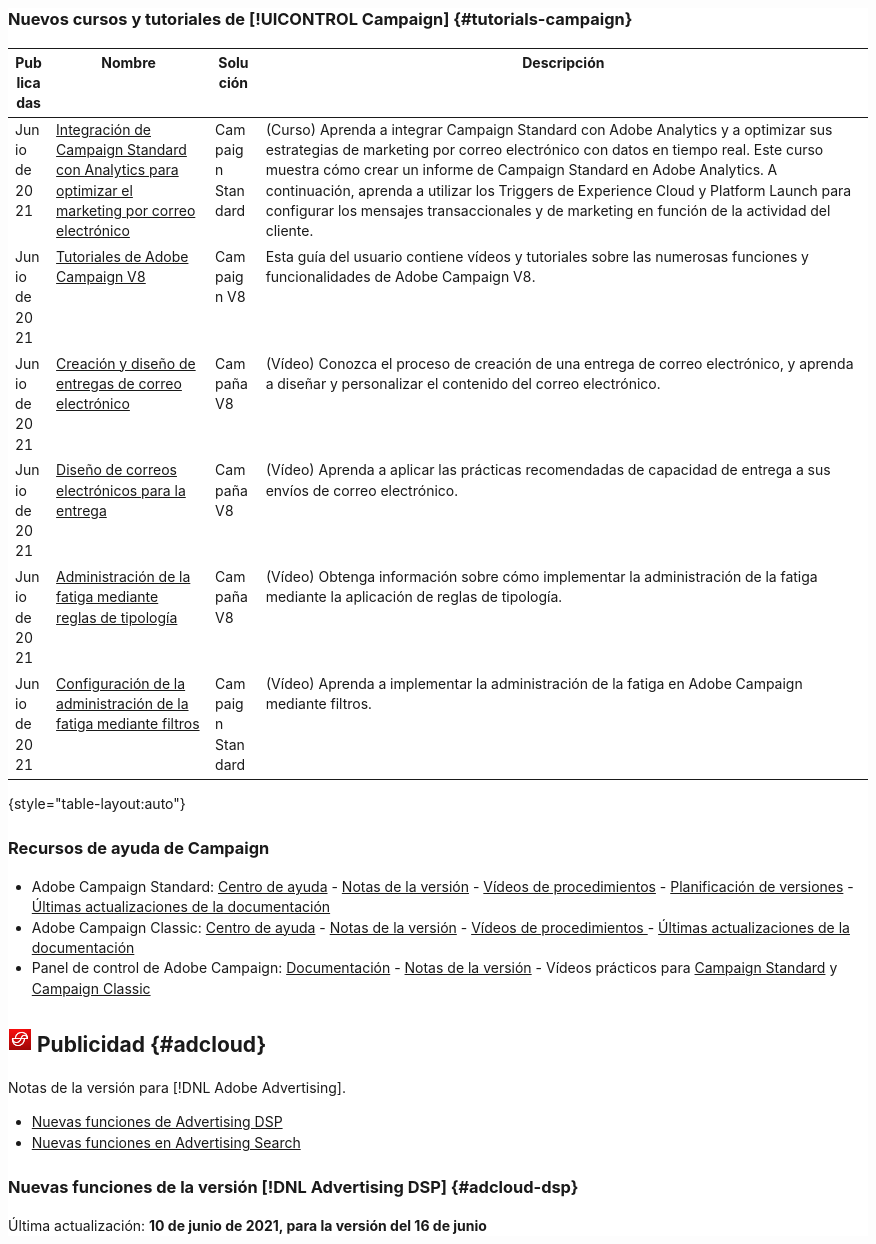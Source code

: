 ### Nuevos cursos y tutoriales de [!UICONTROL Campaign] {#tutorials-campaign}

| Publicadas | Nombre | Solución | Descripción |
| -----------| ---------- | ---------- | ---------- |
| Junio de 2021 | [Integración de Campaign Standard con Analytics para optimizar el marketing por correo electrónico](https://experienceleague.adobe.com/?lang=es#dashboard/learning) | Campaign Standard | (Curso) Aprenda a integrar Campaign Standard con Adobe Analytics y a optimizar sus estrategias de marketing por correo electrónico con datos en tiempo real. Este curso muestra cómo crear un informe de Campaign Standard en Adobe Analytics. A continuación, aprenda a utilizar los Triggers de Experience Cloud y Platform Launch para configurar los mensajes transaccionales y de marketing en función de la actividad del cliente. |
| Junio de 2021 | [Tutoriales de Adobe Campaign V8](https://experienceleague.adobe.com/docs/campaign-learn/tutorials/overview.html?lang=es) | Campaign V8 | Esta guía del usuario contiene vídeos y tutoriales sobre las numerosas funciones y funcionalidades de Adobe Campaign V8. |
| Junio de 2021 | [Creación y diseño de entregas de correo electrónico](https://experienceleague.adobe.com/docs/campaign-learn/tutorials/content-creation/email/create-and-design-email-deliveries.html?lang=es) | Campaña V8 | (Vídeo) Conozca el proceso de creación de una entrega de correo electrónico, y aprenda a diseñar y personalizar el contenido del correo electrónico. |
| Junio de 2021 | [Diseño de correos electrónicos para la entrega](https://experienceleague.adobe.com/docs/campaign-learn/tutorials/sending-messages/email/design-emails-for-deliverability.html?lang=es) | Campaña V8 | (Vídeo) Aprenda a aplicar las prácticas recomendadas de capacidad de entrega a sus envíos de correo electrónico. |
| Junio de 2021 | [Administración de la fatiga mediante reglas de tipología](https://experienceleague.adobe.com/docs/campaign-learn/tutorials/sending-messages/fatigue-management/typology-rules-for-fatigue-management.html?lang=es) | Campaña V8 | (Vídeo) Obtenga información sobre cómo implementar la administración de la fatiga mediante la aplicación de reglas de tipología. |
| Junio de 2021 | [Configuración de la administración de la fatiga mediante filtros](https://experienceleague.adobe.com/docs/campaign-learn/tutorials/sending-messages/fatigue-management/fatigue-management-using-filters.html?lang=es) | Campaign Standard | (Vídeo) Aprenda a implementar la administración de la fatiga en Adobe Campaign mediante filtros. |

{style=&quot;table-layout:auto&quot;}

### Recursos de ayuda de Campaign

* Adobe Campaign Standard: [Centro de ayuda](https://experienceleague.adobe.com/docs/campaign-standard/using/campaign-standard-home.html?lang=es) - [Notas de la versión](https://experienceleague.adobe.com/docs/campaign-standard/using/release-notes/release-notes.html?lang=en) - [Vídeos de procedimientos](https://experienceleague.adobe.com/docs/campaign-standard-learn/tutorials/overview.html?lang=es) - [Planificación de versiones](https://experienceleague.adobe.com/docs/campaign-standard/using/release-notes/release-planning.html?lang=es) - [Últimas actualizaciones de la documentación](https://experienceleague.adobe.com/docs/campaign-standard/using/documentation-updates.html?lang=es)
* Adobe Campaign Classic: [Centro de ayuda](https://experienceleague.adobe.com/docs/campaign-classic/using/campaign-classic-home.html?lang=es) - [Notas de la versión](https://experienceleague.adobe.com/docs/campaign-classic/using/release-notes/latest-release.html?lang=es) - [Vídeos de procedimientos ](https://experienceleague.adobe.com/docs/campaign-classic-learn/tutorials/overview.html?lang=es)- [Últimas actualizaciones de la documentación](https://experienceleague.adobe.com/docs/campaign-classic/using/documentation-updates.html?lang=es)
* Panel de control de Adobe Campaign: [Documentación](https://experienceleague.adobe.com/docs/control-panel/using/control-panel-home.html?lang=es) - [Notas de la versión](https://experienceleague.adobe.com/docs/control-panel/using/release-notes.html?lang=es) - Vídeos prácticos para [Campaign Standard](https://experienceleague.adobe.com/docs/campaign-standard-learn/control-panel/control-panel-overview.html?lang=es) y [Campaign Classic](https://experienceleague.adobe.com/docs/campaign-classic-learn/control-panel/control-panel-overview.html?lang=es)

## ![Icono](/assets/advertising-cloud.png) Publicidad {#adcloud}

Notas de la versión para [!DNL Adobe Advertising].

* [Nuevas funciones de Advertising DSP](#adcloud-dsp)
* [Nuevas funciones en Advertising Search](#adcloud-search)

### Nuevas funciones de la versión [!DNL Advertising DSP] {#adcloud-dsp}

Última actualización: **10 de junio de 2021, para la versión del 16 de junio**
